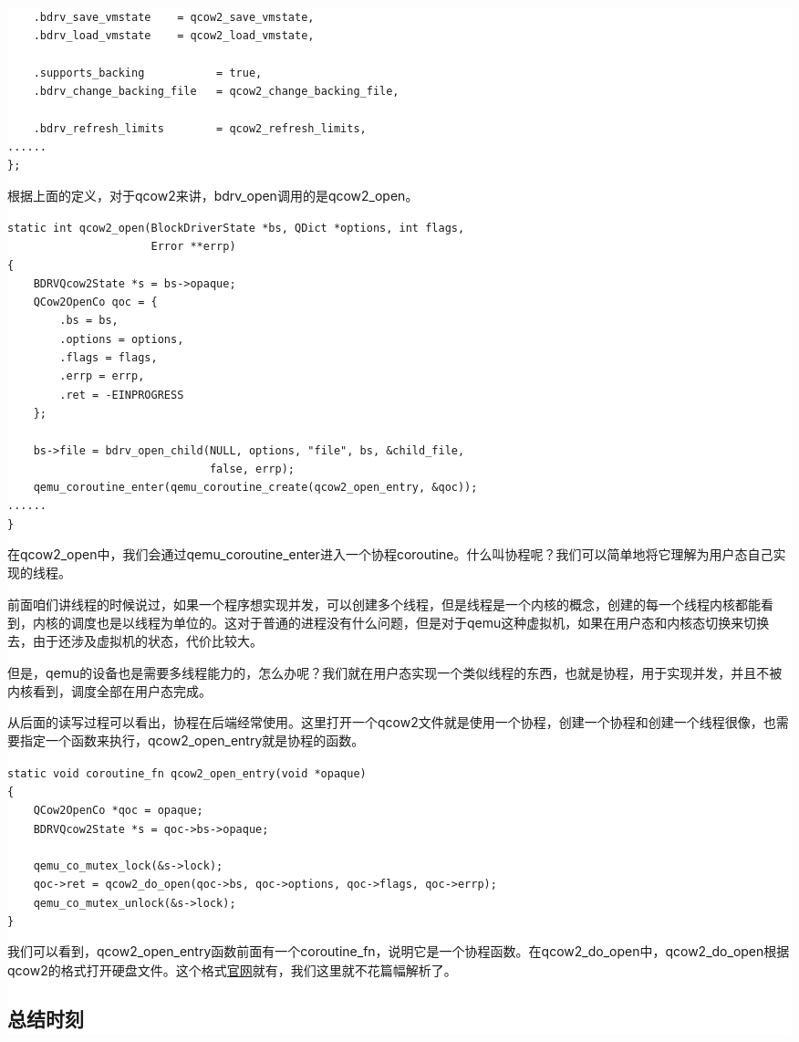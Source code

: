         .bdrv_save_vmstate    = qcow2_save_vmstate,
        .bdrv_load_vmstate    = qcow2_load_vmstate,
    
        .supports_backing           = true,
        .bdrv_change_backing_file   = qcow2_change_backing_file,
    
        .bdrv_refresh_limits        = qcow2_refresh_limits,
    ......
    };
    

根据上面的定义，对于qcow2来讲，bdrv_open调用的是qcow2_open。

    
    
    static int qcow2_open(BlockDriverState *bs, QDict *options, int flags,
                          Error **errp)
    {
        BDRVQcow2State *s = bs->opaque;
        QCow2OpenCo qoc = {
            .bs = bs,
            .options = options,
            .flags = flags,
            .errp = errp,
            .ret = -EINPROGRESS
        };
    
        bs->file = bdrv_open_child(NULL, options, "file", bs, &child_file,
                                   false, errp);
        qemu_coroutine_enter(qemu_coroutine_create(qcow2_open_entry, &qoc));
    ......
    }
    

在qcow2_open中，我们会通过qemu_coroutine_enter进入一个协程coroutine。什么叫协程呢？我们可以简单地将它理解为用户态自己实现的线程。

前面咱们讲线程的时候说过，如果一个程序想实现并发，可以创建多个线程，但是线程是一个内核的概念，创建的每一个线程内核都能看到，内核的调度也是以线程为单位的。这对于普通的进程没有什么问题，但是对于qemu这种虚拟机，如果在用户态和内核态切换来切换去，由于还涉及虚拟机的状态，代价比较大。

但是，qemu的设备也是需要多线程能力的，怎么办呢？我们就在用户态实现一个类似线程的东西，也就是协程，用于实现并发，并且不被内核看到，调度全部在用户态完成。

从后面的读写过程可以看出，协程在后端经常使用。这里打开一个qcow2文件就是使用一个协程，创建一个协程和创建一个线程很像，也需要指定一个函数来执行，qcow2_open_entry就是协程的函数。

    
    
    static void coroutine_fn qcow2_open_entry(void *opaque)
    {
        QCow2OpenCo *qoc = opaque;
        BDRVQcow2State *s = qoc->bs->opaque;
    
        qemu_co_mutex_lock(&s->lock);
        qoc->ret = qcow2_do_open(qoc->bs, qoc->options, qoc->flags, qoc->errp);
        qemu_co_mutex_unlock(&s->lock);
    }
    

我们可以看到，qcow2_open_entry函数前面有一个coroutine_fn，说明它是一个协程函数。在qcow2_do_open中，qcow2_do_open根据qcow2的格式打开硬盘文件。这个格式[官网](https://github.com/qemu/qemu/blob/master/docs/interop/qcow2.txt)就有，我们这里就不花篇幅解析了。

## 总结时刻
